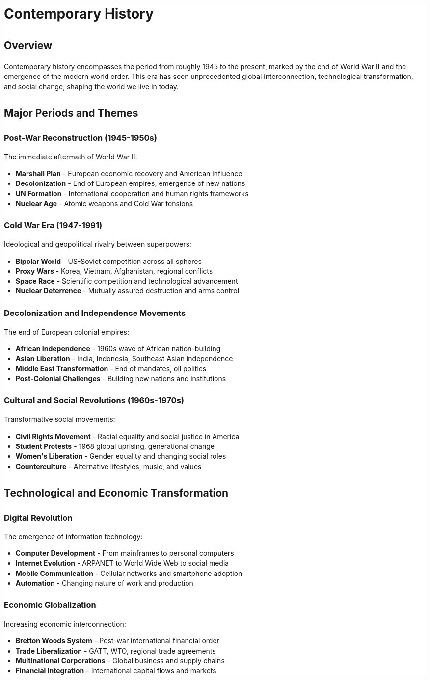 # Contemporary History

## Overview
Contemporary history encompasses the period from roughly 1945 to the present, marked by the end of World War II and the emergence of the modern world order. This era has seen unprecedented global interconnection, technological transformation, and social change, shaping the world we live in today.

## Major Periods and Themes

### Post-War Reconstruction (1945-1950s)
The immediate aftermath of World War II:
- **Marshall Plan** - European economic recovery and American influence
- **Decolonization** - End of European empires, emergence of new nations
- **UN Formation** - International cooperation and human rights frameworks
- **Nuclear Age** - Atomic weapons and Cold War tensions

### Cold War Era (1947-1991)
Ideological and geopolitical rivalry between superpowers:
- **Bipolar World** - US-Soviet competition across all spheres
- **Proxy Wars** - Korea, Vietnam, Afghanistan, regional conflicts
- **Space Race** - Scientific competition and technological advancement
- **Nuclear Deterrence** - Mutually assured destruction and arms control

### Decolonization and Independence Movements
The end of European colonial empires:
- **African Independence** - 1960s wave of African nation-building
- **Asian Liberation** - India, Indonesia, Southeast Asian independence
- **Middle East Transformation** - End of mandates, oil politics
- **Post-Colonial Challenges** - Building new nations and institutions

### Cultural and Social Revolutions (1960s-1970s)
Transformative social movements:
- **Civil Rights Movement** - Racial equality and social justice in America
- **Student Protests** - 1968 global uprising, generational change
- **Women's Liberation** - Gender equality and changing social roles
- **Counterculture** - Alternative lifestyles, music, and values

## Technological and Economic Transformation

### Digital Revolution
The emergence of information technology:
- **Computer Development** - From mainframes to personal computers
- **Internet Evolution** - ARPANET to World Wide Web to social media
- **Mobile Communication** - Cellular networks and smartphone adoption
- **Automation** - Changing nature of work and production

### Economic Globalization
Increasing economic interconnection:
- **Bretton Woods System** - Post-war international financial order
- **Trade Liberalization** - GATT, WTO, regional trade agreements
- **Multinational Corporations** - Global business and supply chains
- **Financial Integration** - International capital flows and markets
